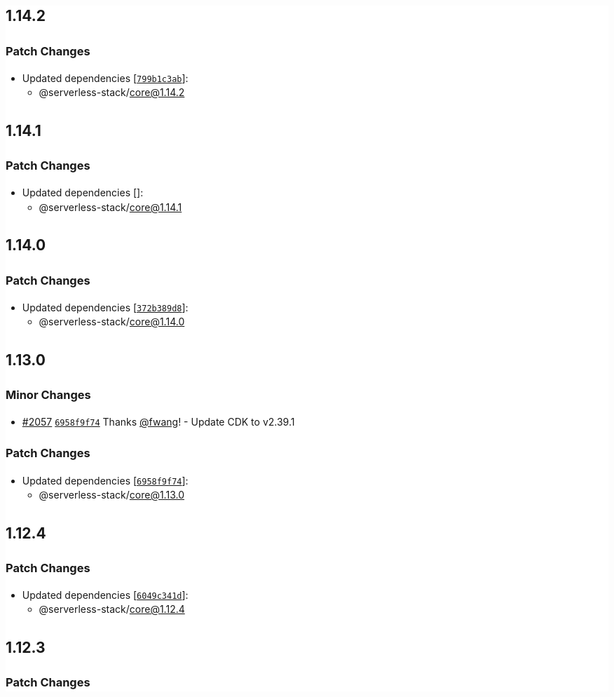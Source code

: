 ## 1.14.2

### Patch Changes

- Updated dependencies [[`799b1c3ab`](https://github.com/serverless-stack/sst/commit/799b1c3ab0ad0fe1587b60716b80a2ee815de8ee)]:
  - @serverless-stack/core@1.14.2

## 1.14.1

### Patch Changes

- Updated dependencies []:
  - @serverless-stack/core@1.14.1

## 1.14.0

### Patch Changes

- Updated dependencies [[`372b389d8`](https://github.com/serverless-stack/sst/commit/372b389d868cdf9ffed12b905e67b06ee30e9e71)]:
  - @serverless-stack/core@1.14.0

## 1.13.0

### Minor Changes

- [#2057](https://github.com/serverless-stack/sst/pull/2057) [`6958f9f74`](https://github.com/serverless-stack/sst/commit/6958f9f742e3aea4a9a175bb4da4512e6e22b1b3) Thanks [@fwang](https://github.com/fwang)! - Update CDK to v2.39.1

### Patch Changes

- Updated dependencies [[`6958f9f74`](https://github.com/serverless-stack/sst/commit/6958f9f742e3aea4a9a175bb4da4512e6e22b1b3)]:
  - @serverless-stack/core@1.13.0

## 1.12.4

### Patch Changes

- Updated dependencies [[`6049c341d`](https://github.com/serverless-stack/sst/commit/6049c341d8938911bb910e38f49ae90b1af02a25)]:
  - @serverless-stack/core@1.12.4

## 1.12.3

### Patch Changes
